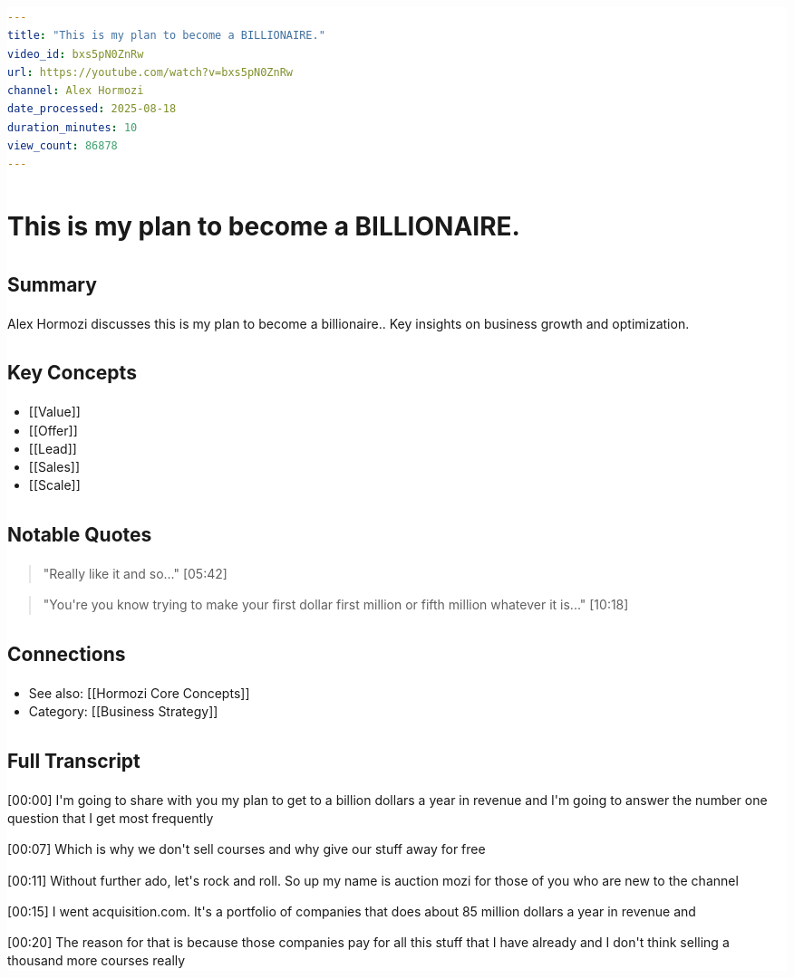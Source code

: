 ```yaml
---
title: "This is my plan to become a BILLIONAIRE."
video_id: bxs5pN0ZnRw
url: https://youtube.com/watch?v=bxs5pN0ZnRw
channel: Alex Hormozi
date_processed: 2025-08-18
duration_minutes: 10
view_count: 86878
---
```

# This is my plan to become a BILLIONAIRE.

## Summary
Alex Hormozi discusses this is my plan to become a billionaire.. Key insights on business growth and optimization.

## Key Concepts
- [[Value]]
- [[Offer]]
- [[Lead]]
- [[Sales]]
- [[Scale]]

## Notable Quotes
> "Really like it and so..." [05:42]

> "You're you know trying to make your first dollar first million or fifth million whatever it is..." [10:18]

## Connections
- See also: [[Hormozi Core Concepts]]
- Category: [[Business Strategy]]

## Full Transcript
[00:00] I'm going to share with you my plan to get to a billion dollars a year in revenue and I'm going to answer the number one question that I get most frequently

[00:07] Which is why we don't sell courses and why give our stuff away for free

[00:11] Without further ado, let's rock and roll. So up my name is auction mozi for those of you who are new to the channel

[00:15] I went acquisition.com. It's a portfolio of companies that does about 85 million dollars a year in revenue and

[00:20] The reason for that is because those companies pay for all this stuff that I have already and I don't think selling a thousand more courses really
